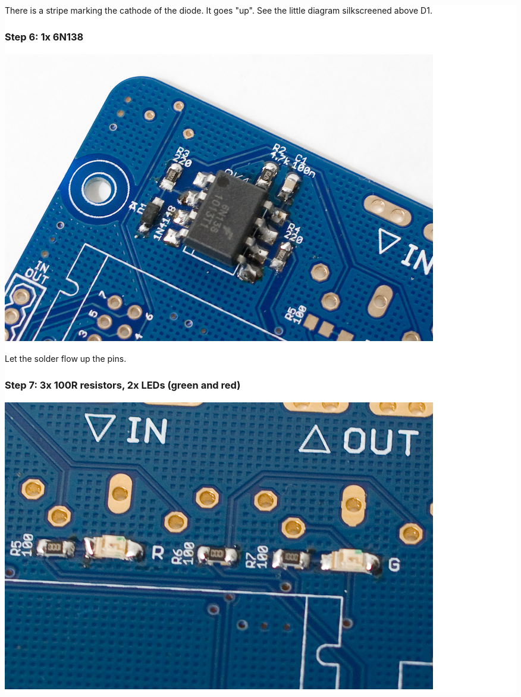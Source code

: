 There is a stripe marking the cathode of the diode. It goes "up". See
the little diagram silkscreened above D1.

### Step 6: 1x 6N138

![](../static/images/6009646119_a347401c43_o.jpg)

Let the solder flow up the pins.

### Step 7: 3x 100R resistors, 2x LEDs (green and red)

![](../static/images/6009646373_ee8e382215_o.jpg)
